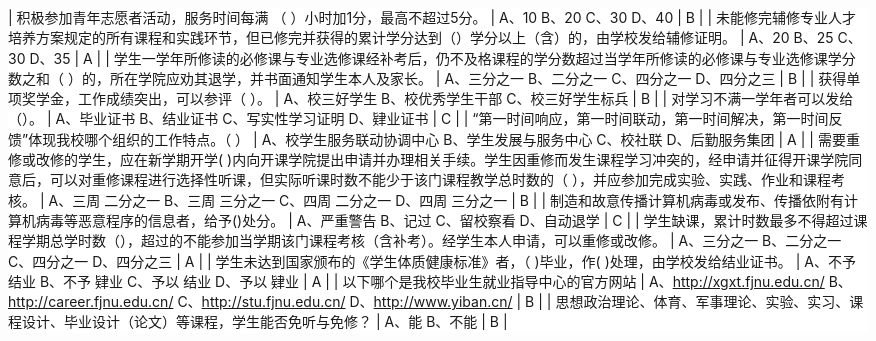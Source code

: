  | 积极参加青年志愿者活动，服务时间每满 （ ）小时加1分，最高不超过5分。 | A、10 B、20 C、30 D、40 | B | 
 | 未能修完辅修专业人才培养方案规定的所有课程和实践环节，但已修完并获得的累计学分达到（）学分以上（含）的，由学校发给辅修证明。 | A、20 B、25 C、30 D、35 | A | 
 | 学生一学年所修读的必修课与专业选修课经补考后，仍不及格课程的学分数超过当学年所修读的必修课与专业选修课学分数之和（ ）的，所在学院应劝其退学，并书面通知学生本人及家长。 | A、三分之一 B、二分之一 C、四分之一 D、四分之三 | B | 
 | 获得单项奖学金，工作成绩突出，可以参评（ ）。 | A、校三好学生 B、校优秀学生干部 C、校三好学生标兵 | B | 
 | 对学习不满一学年者可以发给（）。 | A、毕业证书 B、结业证书 C、写实性学习证明 D、肄业证书 | C | 
 | “第一时间响应，第一时间联动，第一时间解决，第一时间反馈”体现我校哪个组织的工作特点。（ ） | A、校学生服务联动协调中心 B、学生发展与服务中心 C、校社联 D、后勤服务集团 | A | 
 | 需要重修或改修的学生，应在新学期开学(  )内向开课学院提出申请并办理相关手续。学生因重修而发生课程学习冲突的，经申请并征得开课学院同意后，可以对重修课程进行选择性听课，但实际听课时数不能少于该门课程教学总时数的（ ），并应参加完成实验、实践、作业和课程考核。 | A、三周 二分之一 B、三周 三分之一 C、四周 二分之一 D、四周 三分之一 | B | 
 | 制造和故意传播计算机病毒或发布、传播依附有计算机病毒等恶意程序的信息者，给予()处分。 | A、严重警告 B、记过 C、留校察看 D、自动退学 | C | 
 | 学生缺课，累计时数最多不得超过课程学期总学时数（），超过的不能参加当学期该门课程考核（含补考）。经学生本人申请，可以重修或改修。 | A、三分之一 B、二分之一 C、四分之一 D、四分之三 | A | 
 | 学生未达到国家颁布的《学生体质健康标准》者，（ )毕业，作( )处理，由学校发给结业证书。 | A、不予 结业 B、不予 肄业 C、予以 结业 D、予以 肄业 | A | 
 | 以下哪个是我校毕业生就业指导中心的官方网站 | A、http://xgxt.fjnu.edu.cn/ B、http://career.fjnu.edu.cn/ C、http://stu.fjnu.edu.cn/ D、http://www.yiban.cn/ | B | 
 | 思想政治理论、体育、军事理论、实验、实习、课程设计、毕业设计（论文）等课程，学生能否免听与免修？ | A、能 B、不能 | B | 
